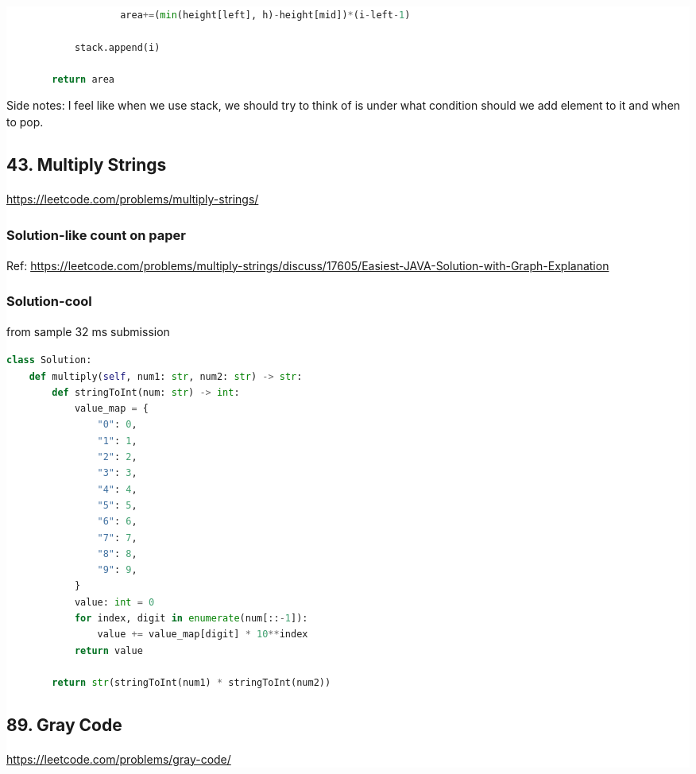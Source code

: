 ```python
                    area+=(min(height[left], h)-height[mid])*(i-left-1)
                    
            stack.append(i)
                    
        return area
```

Side notes: I feel like when we use stack, we should try to think of is under what condition should we add element to it and when to pop.



## 43. Multiply Strings

https://leetcode.com/problems/multiply-strings/

### Solution-like count on paper

Ref: https://leetcode.com/problems/multiply-strings/discuss/17605/Easiest-JAVA-Solution-with-Graph-Explanation

### Solution-cool

from sample 32 ms submission

```python
class Solution:
    def multiply(self, num1: str, num2: str) -> str:
        def stringToInt(num: str) -> int:
            value_map = {
                "0": 0,
                "1": 1,
                "2": 2,
                "3": 3,
                "4": 4,
                "5": 5,
                "6": 6,
                "7": 7,
                "8": 8,
                "9": 9,
            }
            value: int = 0
            for index, digit in enumerate(num[::-1]):
                value += value_map[digit] * 10**index
            return value

        return str(stringToInt(num1) * stringToInt(num2))   
```



## 89. Gray Code

https://leetcode.com/problems/gray-code/
